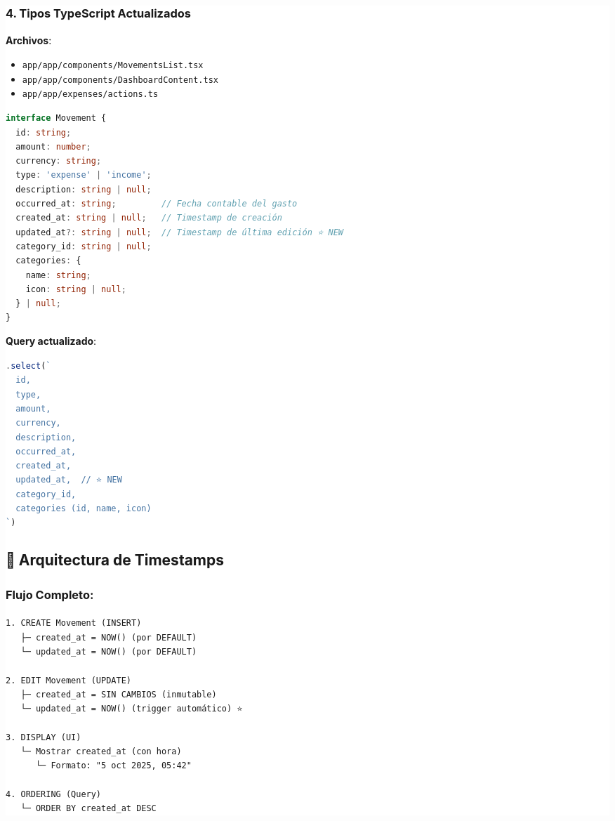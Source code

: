 ### 4. Tipos TypeScript Actualizados

**Archivos**: 
- `app/app/components/MovementsList.tsx`
- `app/app/components/DashboardContent.tsx`
- `app/app/expenses/actions.ts`

```typescript
interface Movement {
  id: string;
  amount: number;
  currency: string;
  type: 'expense' | 'income';
  description: string | null;
  occurred_at: string;         // Fecha contable del gasto
  created_at: string | null;   // Timestamp de creación
  updated_at?: string | null;  // Timestamp de última edición ⭐ NEW
  category_id: string | null;
  categories: {
    name: string;
    icon: string | null;
  } | null;
}
```

**Query actualizado**:
```typescript
.select(`
  id,
  type,
  amount,
  currency,
  description,
  occurred_at,
  created_at,
  updated_at,  // ⭐ NEW
  category_id,
  categories (id, name, icon)
`)
```

## 📐 Arquitectura de Timestamps

### Flujo Completo:

```
1. CREATE Movement (INSERT)
   ├─ created_at = NOW() (por DEFAULT)
   └─ updated_at = NOW() (por DEFAULT)

2. EDIT Movement (UPDATE)
   ├─ created_at = SIN CAMBIOS (inmutable)
   └─ updated_at = NOW() (trigger automático) ⭐

3. DISPLAY (UI)
   └─ Mostrar created_at (con hora)
      └─ Formato: "5 oct 2025, 05:42"

4. ORDERING (Query)
   └─ ORDER BY created_at DESC
```
